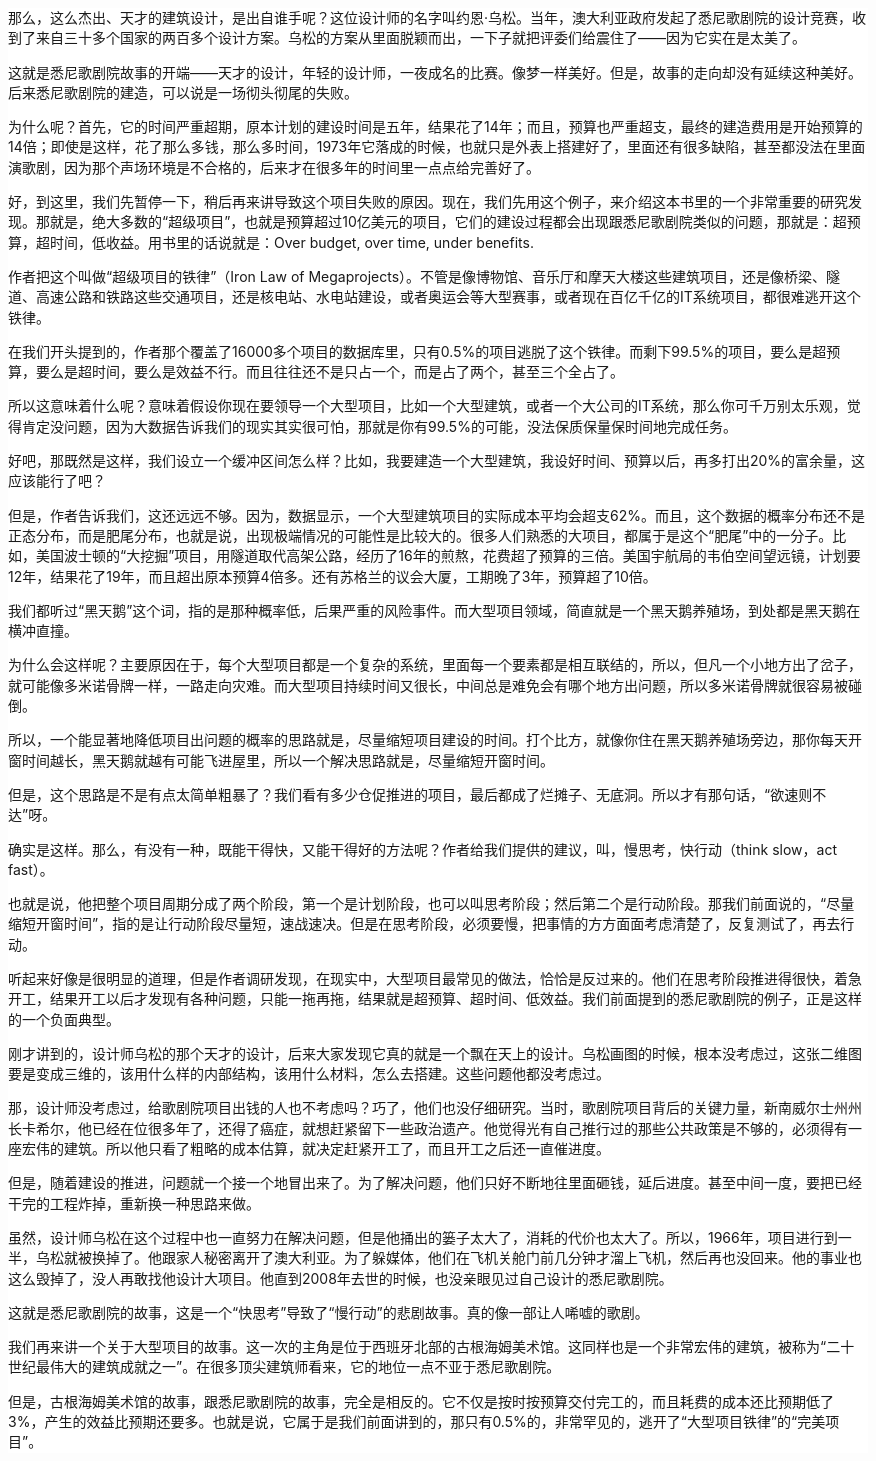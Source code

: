 那么，这么杰出、天才的建筑设计，是出自谁手呢？这位设计师的名字叫约恩·乌松。当年，澳大利亚政府发起了悉尼歌剧院的设计竞赛，收到了来自三十多个国家的两百多个设计方案。乌松的方案从里面脱颖而出，一下子就把评委们给震住了——因为它实在是太美了。

这就是悉尼歌剧院故事的开端——天才的设计，年轻的设计师，一夜成名的比赛。像梦一样美好。但是，故事的走向却没有延续这种美好。后来悉尼歌剧院的建造，可以说是一场彻头彻尾的失败。

为什么呢？首先，它的时间严重超期，原本计划的建设时间是五年，结果花了14年；而且，预算也严重超支，最终的建造费用是开始预算的14倍；即使是这样，花了那么多钱，那么多时间，1973年它落成的时候，也就只是外表上搭建好了，里面还有很多缺陷，甚至都没法在里面演歌剧，因为那个声场环境是不合格的，后来才在很多年的时间里一点点给完善好了。

好，到这里，我们先暂停一下，稍后再来讲导致这个项目失败的原因。现在，我们先用这个例子，来介绍这本书里的一个非常重要的研究发现。那就是，绝大多数的“超级项目”，也就是预算超过10亿美元的项目，它们的建设过程都会出现跟悉尼歌剧院类似的问题，那就是：超预算，超时间，低收益。用书里的话说就是：Over budget, over time, under benefits.

作者把这个叫做“超级项目的铁律”（Iron Law of Megaprojects）。不管是像博物馆、音乐厅和摩天大楼这些建筑项目，还是像桥梁、隧道、高速公路和铁路这些交通项目，还是核电站、水电站建设，或者奥运会等大型赛事，或者现在百亿千亿的IT系统项目，都很难逃开这个铁律。

在我们开头提到的，作者那个覆盖了16000多个项目的数据库里，只有0.5%的项目逃脱了这个铁律。而剩下99.5%的项目，要么是超预算，要么是超时间，要么是效益不行。而且往往还不是只占一个，而是占了两个，甚至三个全占了。

所以这意味着什么呢？意味着假设你现在要领导一个大型项目，比如一个大型建筑，或者一个大公司的IT系统，那么你可千万别太乐观，觉得肯定没问题，因为大数据告诉我们的现实其实很可怕，那就是你有99.5%的可能，没法保质保量保时间地完成任务。

好吧，那既然是这样，我们设立一个缓冲区间怎么样？比如，我要建造一个大型建筑，我设好时间、预算以后，再多打出20%的富余量，这应该能行了吧？

但是，作者告诉我们，这还远远不够。因为，数据显示，一个大型建筑项目的实际成本平均会超支62%。而且，这个数据的概率分布还不是正态分布，而是肥尾分布，也就是说，出现极端情况的可能性是比较大的。很多人们熟悉的大项目，都属于是这个“肥尾”中的一分子。比如，美国波士顿的“大挖掘”项目，用隧道取代高架公路，经历了16年的煎熬，花费超了预算的三倍。美国宇航局的韦伯空间望远镜，计划要12年，结果花了19年，而且超出原本预算4倍多。还有苏格兰的议会大厦，工期晚了3年，预算超了10倍。

我们都听过“黑天鹅”这个词，指的是那种概率低，后果严重的风险事件。而大型项目领域，简直就是一个黑天鹅养殖场，到处都是黑天鹅在横冲直撞。

为什么会这样呢？主要原因在于，每个大型项目都是一个复杂的系统，里面每一个要素都是相互联结的，所以，但凡一个小地方出了岔子，就可能像多米诺骨牌一样，一路走向灾难。而大型项目持续时间又很长，中间总是难免会有哪个地方出问题，所以多米诺骨牌就很容易被碰倒。

所以，一个能显著地降低项目出问题的概率的思路就是，尽量缩短项目建设的时间。打个比方，就像你住在黑天鹅养殖场旁边，那你每天开窗时间越长，黑天鹅就越有可能飞进屋里，所以一个解决思路就是，尽量缩短开窗时间。

但是，这个思路是不是有点太简单粗暴了？我们看有多少仓促推进的项目，最后都成了烂摊子、无底洞。所以才有那句话，“欲速则不达”呀。

确实是这样。那么，有没有一种，既能干得快，又能干得好的方法呢？作者给我们提供的建议，叫，慢思考，快行动（think slow，act fast）。

也就是说，他把整个项目周期分成了两个阶段，第一个是计划阶段，也可以叫思考阶段；然后第二个是行动阶段。那我们前面说的，“尽量缩短开窗时间”，指的是让行动阶段尽量短，速战速决。但是在思考阶段，必须要慢，把事情的方方面面考虑清楚了，反复测试了，再去行动。

听起来好像是很明显的道理，但是作者调研发现，在现实中，大型项目最常见的做法，恰恰是反过来的。他们在思考阶段推进得很快，着急开工，结果开工以后才发现有各种问题，只能一拖再拖，结果就是超预算、超时间、低效益。我们前面提到的悉尼歌剧院的例子，正是这样的一个负面典型。

刚才讲到的，设计师乌松的那个天才的设计，后来大家发现它真的就是一个飘在天上的设计。乌松画图的时候，根本没考虑过，这张二维图要是变成三维的，该用什么样的内部结构，该用什么材料，怎么去搭建。这些问题他都没考虑过。

那，设计师没考虑过，给歌剧院项目出钱的人也不考虑吗？巧了，他们也没仔细研究。当时，歌剧院项目背后的关键力量，新南威尔士州州长卡希尔，他已经在位很多年了，还得了癌症，就想赶紧留下一些政治遗产。他觉得光有自己推行过的那些公共政策是不够的，必须得有一座宏伟的建筑。所以他只看了粗略的成本估算，就决定赶紧开工了，而且开工之后还一直催进度。

但是，随着建设的推进，问题就一个接一个地冒出来了。为了解决问题，他们只好不断地往里面砸钱，延后进度。甚至中间一度，要把已经干完的工程炸掉，重新换一种思路来做。

虽然，设计师乌松在这个过程中也一直努力在解决问题，但是他捅出的篓子太大了，消耗的代价也太大了。所以，1966年，项目进行到一半，乌松就被换掉了。他跟家人秘密离开了澳大利亚。为了躲媒体，他们在飞机关舱门前几分钟才溜上飞机，然后再也没回来。他的事业也这么毁掉了，没人再敢找他设计大项目。他直到2008年去世的时候，也没亲眼见过自己设计的悉尼歌剧院。

这就是悉尼歌剧院的故事，这是一个“快思考”导致了“慢行动”的悲剧故事。真的像一部让人唏嘘的歌剧。

我们再来讲一个关于大型项目的故事。这一次的主角是位于西班牙北部的古根海姆美术馆。这同样也是一个非常宏伟的建筑，被称为“二十世纪最伟大的建筑成就之一”。在很多顶尖建筑师看来，它的地位一点不亚于悉尼歌剧院。

但是，古根海姆美术馆的故事，跟悉尼歌剧院的故事，完全是相反的。它不仅是按时按预算交付完工的，而且耗费的成本还比预期低了3%，产生的效益比预期还要多。也就是说，它属于是我们前面讲到的，那只有0.5%的，非常罕见的，逃开了“大型项目铁律”的“完美项目”。
